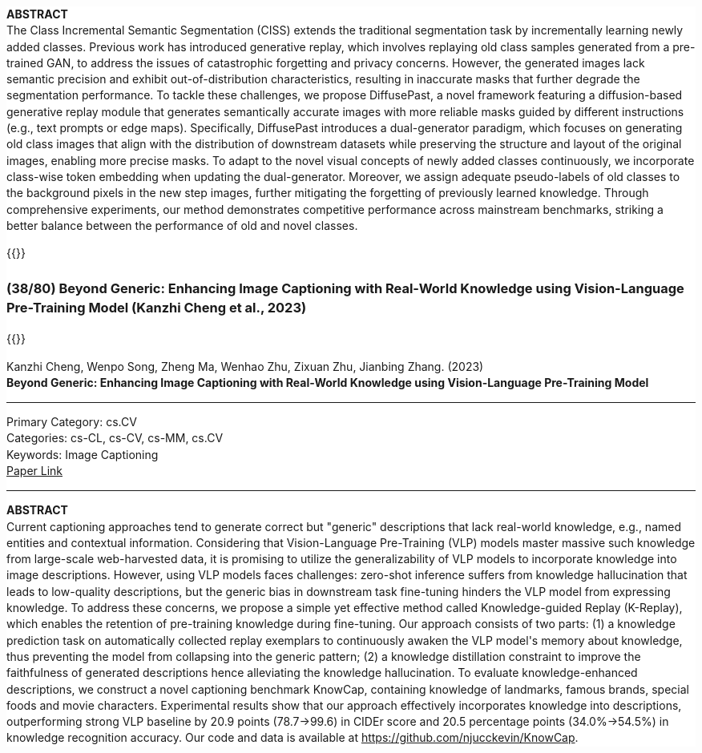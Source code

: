 

**ABSTRACT**  
The Class Incremental Semantic Segmentation (CISS) extends the traditional segmentation task by incrementally learning newly added classes. Previous work has introduced generative replay, which involves replaying old class samples generated from a pre-trained GAN, to address the issues of catastrophic forgetting and privacy concerns. However, the generated images lack semantic precision and exhibit out-of-distribution characteristics, resulting in inaccurate masks that further degrade the segmentation performance. To tackle these challenges, we propose DiffusePast, a novel framework featuring a diffusion-based generative replay module that generates semantically accurate images with more reliable masks guided by different instructions (e.g., text prompts or edge maps). Specifically, DiffusePast introduces a dual-generator paradigm, which focuses on generating old class images that align with the distribution of downstream datasets while preserving the structure and layout of the original images, enabling more precise masks. To adapt to the novel visual concepts of newly added classes continuously, we incorporate class-wise token embedding when updating the dual-generator. Moreover, we assign adequate pseudo-labels of old classes to the background pixels in the new step images, further mitigating the forgetting of previously learned knowledge. Through comprehensive experiments, our method demonstrates competitive performance across mainstream benchmarks, striking a better balance between the performance of old and novel classes.

{{</citation>}}


### (38/80) Beyond Generic: Enhancing Image Captioning with Real-World Knowledge using Vision-Language Pre-Training Model (Kanzhi Cheng et al., 2023)

{{<citation>}}

Kanzhi Cheng, Wenpo Song, Zheng Ma, Wenhao Zhu, Zixuan Zhu, Jianbing Zhang. (2023)  
**Beyond Generic: Enhancing Image Captioning with Real-World Knowledge using Vision-Language Pre-Training Model**  

---
Primary Category: cs.CV  
Categories: cs-CL, cs-CV, cs-MM, cs.CV  
Keywords: Image Captioning  
[Paper Link](http://arxiv.org/abs/2308.01126v1)  

---


**ABSTRACT**  
Current captioning approaches tend to generate correct but "generic" descriptions that lack real-world knowledge, e.g., named entities and contextual information. Considering that Vision-Language Pre-Training (VLP) models master massive such knowledge from large-scale web-harvested data, it is promising to utilize the generalizability of VLP models to incorporate knowledge into image descriptions. However, using VLP models faces challenges: zero-shot inference suffers from knowledge hallucination that leads to low-quality descriptions, but the generic bias in downstream task fine-tuning hinders the VLP model from expressing knowledge. To address these concerns, we propose a simple yet effective method called Knowledge-guided Replay (K-Replay), which enables the retention of pre-training knowledge during fine-tuning. Our approach consists of two parts: (1) a knowledge prediction task on automatically collected replay exemplars to continuously awaken the VLP model's memory about knowledge, thus preventing the model from collapsing into the generic pattern; (2) a knowledge distillation constraint to improve the faithfulness of generated descriptions hence alleviating the knowledge hallucination. To evaluate knowledge-enhanced descriptions, we construct a novel captioning benchmark KnowCap, containing knowledge of landmarks, famous brands, special foods and movie characters. Experimental results show that our approach effectively incorporates knowledge into descriptions, outperforming strong VLP baseline by 20.9 points (78.7->99.6) in CIDEr score and 20.5 percentage points (34.0%->54.5%) in knowledge recognition accuracy. Our code and data is available at https://github.com/njucckevin/KnowCap.
